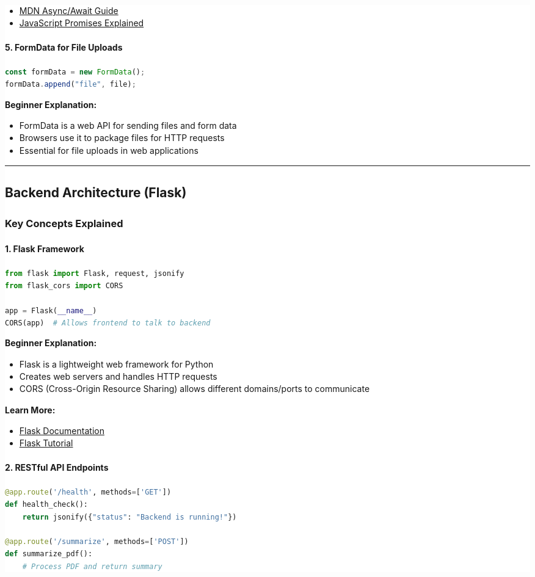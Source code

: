 - [MDN Async/Await Guide](https://developer.mozilla.org/en-US/docs/Web/JavaScript/Reference/Statements/async_function)
- [JavaScript Promises Explained](https://developer.mozilla.org/en-US/docs/Web/JavaScript/Reference/Global_Objects/Promise)

#### 5. FormData for File Uploads

```javascript
const formData = new FormData();
formData.append("file", file);
```

**Beginner Explanation:**

- FormData is a web API for sending files and form data
- Browsers use it to package files for HTTP requests
- Essential for file uploads in web applications

---

## Backend Architecture (Flask)

### Key Concepts Explained

#### 1. Flask Framework

```python
from flask import Flask, request, jsonify
from flask_cors import CORS

app = Flask(__name__)
CORS(app)  # Allows frontend to talk to backend
```

**Beginner Explanation:**

- Flask is a lightweight web framework for Python
- Creates web servers and handles HTTP requests
- CORS (Cross-Origin Resource Sharing) allows different domains/ports to communicate

**Learn More:**

- [Flask Documentation](https://flask.palletsprojects.com/)
- [Flask Tutorial](https://flask.palletsprojects.com/en/2.3.x/tutorial/)

#### 2. RESTful API Endpoints

```python
@app.route('/health', methods=['GET'])
def health_check():
    return jsonify({"status": "Backend is running!"})

@app.route('/summarize', methods=['POST'])
def summarize_pdf():
    # Process PDF and return summary
```
